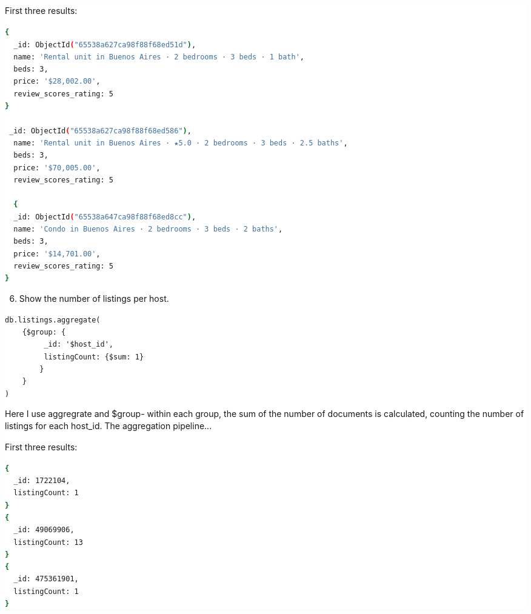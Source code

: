 
First three results:

```bash
{
  _id: ObjectId("65538a627ca98f88f68ed51d"),
  name: 'Rental unit in Buenos Aires · 2 bedrooms · 3 beds · 1 bath',
  beds: 3,
  price: '$28,002.00',
  review_scores_rating: 5
}

 _id: ObjectId("65538a627ca98f88f68ed586"),
  name: 'Rental unit in Buenos Aires · ★5.0 · 2 bedrooms · 3 beds · 2.5 baths',
  beds: 3,
  price: '$70,005.00',
  review_scores_rating: 5

  {
  _id: ObjectId("65538a647ca98f88f68ed8cc"),
  name: 'Condo in Buenos Aires · 2 bedrooms · 3 beds · 2 baths',
  beds: 3,
  price: '$14,701.00',
  review_scores_rating: 5
}
```




6. Show the number of listings per host.

```
db.listings.aggregate(
    {$group: {
         _id: '$host_id', 
         listingCount: {$sum: 1}
        }
    }
)
```

Here I use aggregrate and $group- within each group, the sum of the number of documents is calculated, counting the number of listings for each host_id. The aggregation pipeline...

First three results:

```bash
{
  _id: 1722104,
  listingCount: 1
}
{
  _id: 49069906,
  listingCount: 13
}
{
  _id: 475361901,
  listingCount: 1
}
```
